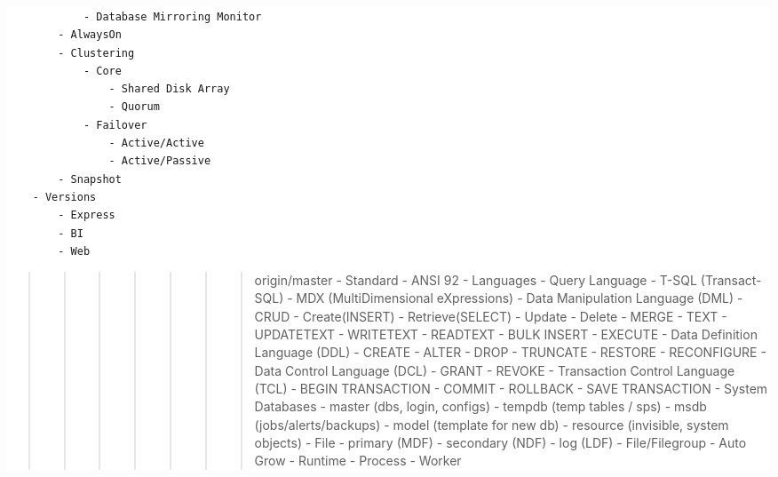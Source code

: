 				- Database Mirroring Monitor
			- AlwaysOn
			- Clustering
				- Core  
					- Shared Disk Array
					- Quorum
				- Failover
					- Active/Active
					- Active/Passive
			- Snapshot
		- Versions
			- Express
			- BI
			- Web
>>>>>>> origin/master
			- Standard
				- ANSI 92
			- Languages
				- Query Language
					- T-SQL (Transact-SQL)
					- MDX (MultiDimensional eXpressions)
				- Data Manipulation Language (DML)
					- CRUD
						- Create(INSERT)
						- Retrieve(SELECT)
						- Update
						- Delete
					- MERGE
					- TEXT
						- UPDATETEXT
						- WRITETEXT
						- READTEXT
					- BULK INSERT
					- EXECUTE
				- Data Definition Language (DDL)
					- CREATE
					- ALTER
					- DROP
					- TRUNCATE
					- RESTORE
					- RECONFIGURE
				- Data Control Language (DCL)
					- GRANT
					- REVOKE
				- Transaction Control Language (TCL)
					- BEGIN TRANSACTION
					- COMMIT
					- ROLLBACK
					- SAVE TRANSACTION
			- System Databases
				- master (dbs, login, configs)
				- tempdb (temp tables / sps)
				- msdb (jobs/alerts/backups)
				- model (template for new db)
				- resource (invisible, system objects)
			- File
				- primary (MDF)
				- secondary (NDF)
				- log (LDF)
				- File/Filegroup
				- Auto Grow
			- Runtime
				- Process
				- Worker